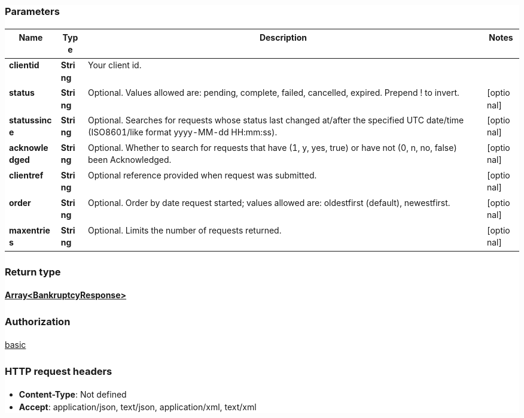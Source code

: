### Parameters

Name | Type | Description  | Notes
------------- | ------------- | ------------- | -------------
 **clientid** | **String**| Your client id. | 
 **status** | **String**| Optional. Values allowed are: pending, complete, failed, cancelled, expired. Prepend ! to invert. | [optional] 
 **statussince** | **String**| Optional. Searches for requests whose status last changed at/after the specified UTC date/time (ISO8601/like format yyyy-MM-dd HH:mm:ss). | [optional] 
 **acknowledged** | **String**| Optional. Whether to search for requests that have (1, y, yes, true) or have not (0, n, no, false) been Acknowledged. | [optional] 
 **clientref** | **String**| Optional reference provided when request was submitted. | [optional] 
 **order** | **String**| Optional. Order by date request started; values allowed are: oldestfirst (default), newestfirst. | [optional] 
 **maxentries** | **String**| Optional. Limits the number of requests returned. | [optional] 

### Return type

[**Array&lt;BankruptcyResponse&gt;**](BankruptcyResponse.md)

### Authorization

[basic](../README.md#basic)

### HTTP request headers

 - **Content-Type**: Not defined
 - **Accept**: application/json, text/json, application/xml, text/xml




